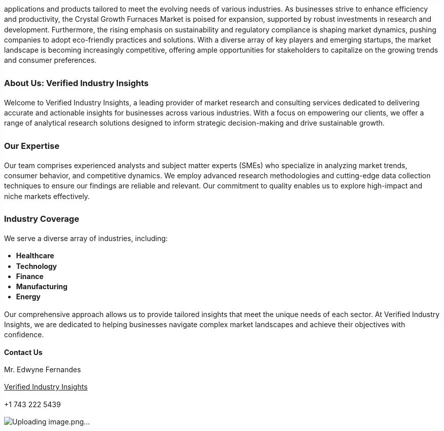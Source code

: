 applications and products tailored to meet the evolving needs of various industries. As businesses strive to enhance efficiency and productivity, the Crystal Growth Furnaces Market is poised for expansion, supported by robust investments in research and development. Furthermore, the rising emphasis on sustainability and regulatory compliance is shaping market dynamics, pushing companies to adopt eco-friendly practices and solutions. With a diverse array of key players and emerging startups, the market landscape is becoming increasingly competitive, offering ample opportunities for stakeholders to capitalize on the growing trends and consumer preferences.</p><h3>About Us: Verified Industry Insights</h3><p>Welcome to Verified Industry Insights, a leading provider of market research and consulting services dedicated to delivering accurate and actionable insights for businesses across various industries. With a focus on empowering our clients, we offer a range of analytical research solutions designed to inform strategic decision-making and drive sustainable growth.</p><h3>Our Expertise</h3><p>Our team comprises experienced analysts and subject matter experts (SMEs) who specialize in analyzing market trends, consumer behavior, and competitive dynamics. We employ advanced research methodologies and cutting-edge data collection techniques to ensure our findings are reliable and relevant. Our commitment to quality enables us to explore high-impact and niche markets effectively.</p><h3>Industry Coverage</h3><p>We serve a diverse array of industries, including:</p><ul><li><strong>Healthcare</strong></li><li><strong>Technology</strong></li><li><strong>Finance</strong></li><li><strong>Manufacturing</strong></li><li><strong>Energy</strong></li></ul><p>Our comprehensive approach allows us to provide tailored insights that meet the unique needs of each sector. At Verified Industry Insights, we are dedicated to helping businesses navigate complex market landscapes and achieve their objectives with confidence.</p><p><strong>Contact Us</strong></p><p>Mr. Edwyne Fernandes</p><p><a href="https://www.verifiedindustryinsights.com/">Verified Industry Insights</a></p><p>+1 743 222 5439</p>
![Uploading image.png…]()
